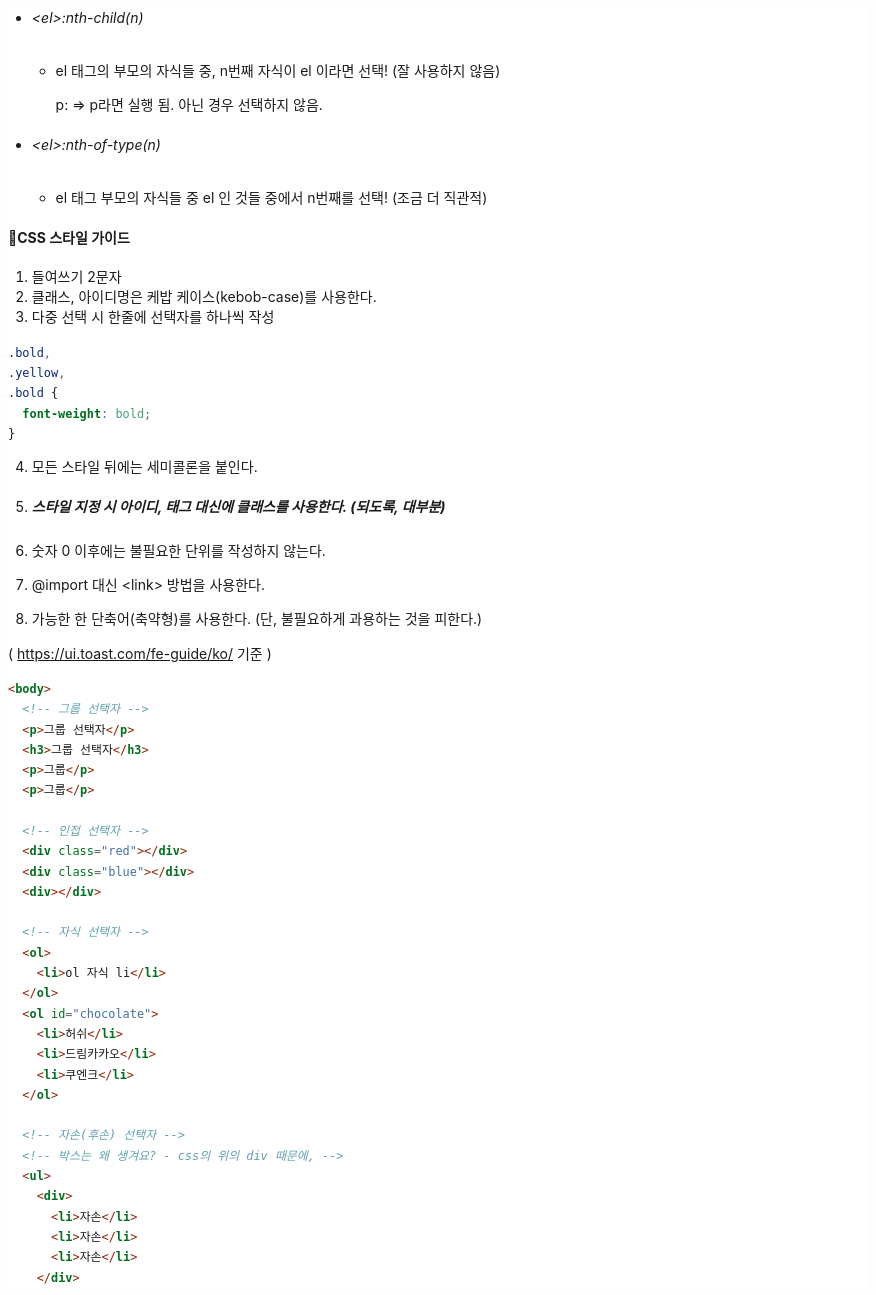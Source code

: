 - ###### \<el>:nth-child(n)

  - el 태그의 부모의 자식들 중, n번째 자식이 el 이라면 선택! (잘 사용하지 않음)

    p: => p라면 실행 됨. 아닌 경우 선택하지 않음.

- ###### \<el>:nth-of-type(n)

  - el 태그 부모의 자식들 중 el 인 것들 중에서 n번째를 선택! (조금 더 직관적)

    

#### :baby_chick:CSS 스타일 가이드

1. 들여쓰기 2문자
2. 클래스, 아이디명은 케밥 케이스(kebob-case)를 사용한다.
3. 다중 선택 시 한줄에 선택자를 하나씩 작성

```css
.bold,
.yellow,
.bold {
  font-weight: bold;
}
```

4. 모든 스타일 뒤에는 세미콜론을 붙인다.

5. ##### 스타일 지정 시 아이디, 태그 대신에 클래스를 사용한다. (되도록, 대부분)

6. 숫자 0 이후에는 불필요한 단위를 작성하지 않는다.

7. @import 대신 \<link>  방법을 사용한다.

8. 가능한 한 단축어(축약형)를 사용한다. (단, 불필요하게 과용하는 것을 피한다.)

( https://ui.toast.com/fe-guide/ko/ 기준 )





```html
<body>
  <!-- 그룹 선택자 -->
  <p>그룹 선택자</p>
  <h3>그룹 선택자</h3>
  <p>그룹</p>
  <p>그룹</p>

  <!-- 인접 선택자 -->
  <div class="red"></div>
  <div class="blue"></div>
  <div></div>

  <!-- 자식 선택자 -->
  <ol>
    <li>ol 자식 li</li>
  </ol>
  <ol id="chocolate">
    <li>허쉬</li>
    <li>드림카카오</li>
    <li>쿠엔크</li>
  </ol>

  <!-- 자손(후손) 선택자 -->
  <!-- 박스는 왜 생겨요? - css의 위의 div 때문에, -->
  <ul>
    <div>
      <li>자손</li>
      <li>자손</li>
      <li>자손</li>
    </div>
```